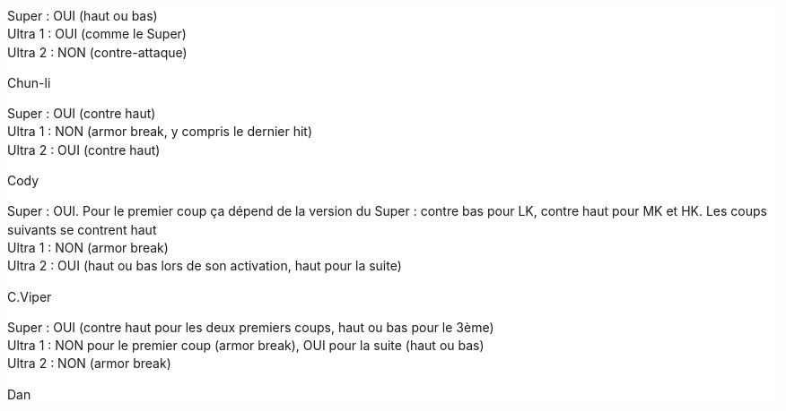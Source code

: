 Super : OUI (haut ou bas)  
Ultra 1 : OUI (comme le Super)  
Ultra 2 : NON (contre-attaque)

</td>
</tr>
<tr>
<th valign="center" align="center" width = "20%">

Chun-li

</th>
<td valign="center" width = "80%">

Super : OUI (contre haut)  
Ultra 1 : NON (armor break, y compris le dernier hit)  
Ultra 2 : OUI (contre haut)

</td>
</tr>
<tr>
<th valign="center" align="center" width = "20%">

Cody

</th>
<td valign="center" width = "80%">

Super : OUI. Pour le premier coup ça dépend de la version du Super :
contre bas pour LK, contre haut pour MK et HK. Les coups suivants se
contrent haut  
Ultra 1 : NON (armor break)  
Ultra 2 : OUI (haut ou bas lors de son activation, haut pour la suite)

</td>
</tr>
<tr>
<th valign="center" align="center" width = "20%">

C.Viper

</th>
<td valign="center" width = "80%">

Super : OUI (contre haut pour les deux premiers coups, haut ou bas pour
le 3ème)  
Ultra 1 : NON pour le premier coup (armor break), OUI pour la suite
(haut ou bas)  
Ultra 2 : NON (armor break)

</td>
</tr>
<tr>
<th valign="center" align="center" width = "20%">

Dan

</th>
<td valign="center" width = "80%">
